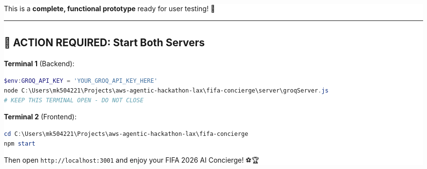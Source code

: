 This is a **complete, functional prototype** ready for user testing! 🎉

---

## 🚨 ACTION REQUIRED: Start Both Servers

**Terminal 1** (Backend):
```powershell
$env:GROQ_API_KEY = 'YOUR_GROQ_API_KEY_HERE'
node C:\Users\mk504221\Projects\aws-agentic-hackathon-lax\fifa-concierge\server\groqServer.js
# KEEP THIS TERMINAL OPEN - DO NOT CLOSE
```

**Terminal 2** (Frontend):
```powershell
cd C:\Users\mk504221\Projects\aws-agentic-hackathon-lax\fifa-concierge
npm start
```

Then open `http://localhost:3001` and enjoy your FIFA 2026 AI Concierge! ⚽🏆


